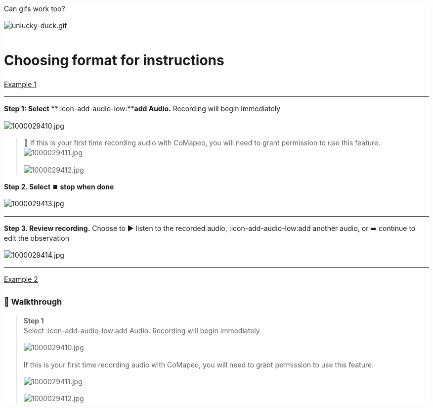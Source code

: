 
Can  gifs work too?


![unlucky-duck.gif](/images/testingcontentelemen_4.gif)


# Choosing  format for instructions


<u>Example 1</u> 


---


**Step 1: Select** **:icon-add-audio-low:****add Audio.** Recording will begin immediately


![1000029410.jpg](/images/testingcontentelemen_20.jpg)


> 👀 If this is your first time recording audio with CoMapeo, you will need to grant permission to use this feature.  
> ![1000029411.jpg](/images/testingcontentelemen_6.jpg)  
>   
> ![1000029412.jpg](/images/testingcontentelemen_7.jpg)


**Step 2. Select ⏹️ stop when done**


![1000029413.jpg](/images/testingcontentelemen_8.jpg)


---


**Step 3. Review recording.** Choose to ▶️ listen to the recorded audio, :icon-add-audio-low:add another audio, or ➡️ continue to edit the observation


![1000029414.jpg](/images/testingcontentelemen_9.jpg)


---


<u>Example 2</u>


### 👣 Walkthrough


> **Step 1**  
> Select :icon-add-audio-low:add Audio. Recording will begin immediately  
>   
> ![1000029410.jpg](/images/testingcontentelemen_10.jpg)  
>   
> If this is your first time recording audio with CoMapeo, you will need to grant permission to use this feature.  
>   
> ![1000029411.jpg](/images/testingcontentelemen_11.jpg)  
>   
> ![1000029412.jpg](/images/testingcontentelemen_12.jpg)
